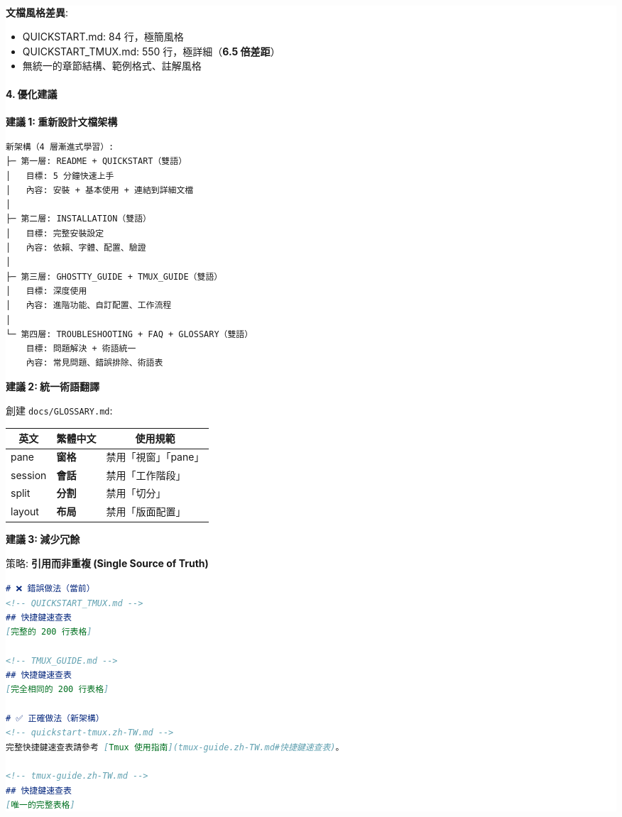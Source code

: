 **文檔風格差異**:
- QUICKSTART.md: 84 行，極簡風格
- QUICKSTART_TMUX.md: 550 行，極詳細（**6.5 倍差距**）
- 無統一的章節結構、範例格式、註解風格

#### 4. 優化建議

**建議 1: 重新設計文檔架構**

```
新架構（4 層漸進式學習）:
├─ 第一層: README + QUICKSTART（雙語）
│   目標: 5 分鐘快速上手
│   內容: 安裝 + 基本使用 + 連結到詳細文檔
│
├─ 第二層: INSTALLATION（雙語）
│   目標: 完整安裝設定
│   內容: 依賴、字體、配置、驗證
│
├─ 第三層: GHOSTTY_GUIDE + TMUX_GUIDE（雙語）
│   目標: 深度使用
│   內容: 進階功能、自訂配置、工作流程
│
└─ 第四層: TROUBLESHOOTING + FAQ + GLOSSARY（雙語）
    目標: 問題解決 + 術語統一
    內容: 常見問題、錯誤排除、術語表
```

**建議 2: 統一術語翻譯**

創建 `docs/GLOSSARY.md`:

| 英文 | 繁體中文 | 使用規範 |
|------|---------|---------|
| pane | **窗格** | 禁用「視窗」「pane」 |
| session | **會話** | 禁用「工作階段」 |
| split | **分割** | 禁用「切分」 |
| layout | **布局** | 禁用「版面配置」 |

**建議 3: 減少冗餘**

策略: **引用而非重複 (Single Source of Truth)**

```markdown
# ❌ 錯誤做法（當前）
<!-- QUICKSTART_TMUX.md -->
## 快捷鍵速查表
[完整的 200 行表格]

<!-- TMUX_GUIDE.md -->
## 快捷鍵速查表
[完全相同的 200 行表格]

# ✅ 正確做法（新架構）
<!-- quickstart-tmux.zh-TW.md -->
完整快捷鍵速查表請參考 [Tmux 使用指南](tmux-guide.zh-TW.md#快捷鍵速查表)。

<!-- tmux-guide.zh-TW.md -->
## 快捷鍵速查表
[唯一的完整表格]
```
